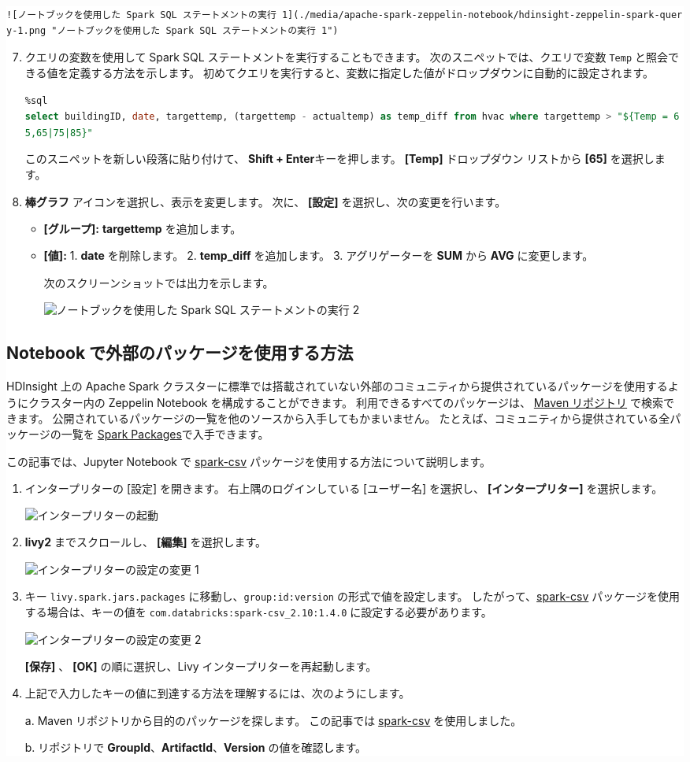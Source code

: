     ![ノートブックを使用した Spark SQL ステートメントの実行 1](./media/apache-spark-zeppelin-notebook/hdinsight-zeppelin-spark-query-1.png "ノートブックを使用した Spark SQL ステートメントの実行 1")

7. クエリの変数を使用して Spark SQL ステートメントを実行することもできます。 次のスニペットでは、クエリで変数 `Temp` と照会できる値を定義する方法を示します。 初めてクエリを実行すると、変数に指定した値がドロップダウンに自動的に設定されます。

    ```sql
    %sql  
    select buildingID, date, targettemp, (targettemp - actualtemp) as temp_diff from hvac where targettemp > "${Temp = 65,65|75|85}"
    ```

    このスニペットを新しい段落に貼り付けて、 **Shift + Enter**キーを押します。 **[Temp]** ドロップダウン リストから **[65]** を選択します。

8. **棒グラフ** アイコンを選択し、表示を変更します。  次に、 **[設定]** を選択し、次の変更を行います。

   * **[グループ]:** **targettemp** を追加します。  
   * **[値]:** 1. **date** を削除します。  2. **temp_diff** を追加します。  3.  アグリゲーターを **SUM** から **AVG** に変更します。  

     次のスクリーンショットでは出力を示します。

     ![ノートブックを使用した Spark SQL ステートメントの実行 2](./media/apache-spark-zeppelin-notebook/hdinsight-zeppelin-spark-query-2.png "ノートブックを使用した Spark SQL ステートメントの実行 2")

## <a name="how-do-i-use-external-packages-with-the-notebook"></a>Notebook で外部のパッケージを使用する方法

HDInsight 上の Apache Spark クラスターに標準では搭載されていない外部のコミュニティから提供されているパッケージを使用するようにクラスター内の Zeppelin Notebook を構成することができます。 利用できるすべてのパッケージは、 [Maven リポジトリ](https://search.maven.org/) で検索できます。 公開されているパッケージの一覧を他のソースから入手してもかまいません。 たとえば、コミュニティから提供されている全パッケージの一覧を [Spark Packages](https://spark-packages.org/)で入手できます。

この記事では、Jupyter Notebook で [spark-csv](https://search.maven.org/#artifactdetails%7Ccom.databricks%7Cspark-csv_2.10%7C1.4.0%7Cjar) パッケージを使用する方法について説明します。

1. インタープリターの [設定] を開きます。 右上隅のログインしている [ユーザー名] を選択し、 **[インタープリター]** を選択します。

    ![インタープリターの起動](./media/apache-spark-zeppelin-notebook/zeppelin-launch-interpreter.png "Hive の出力")

2. **livy2** までスクロールし、 **[編集]** を選択します。

    ![インタープリターの設定の変更 1](./media/apache-spark-zeppelin-notebook/zeppelin-use-external-package-1.png "インタープリターの設定の変更 1")

3. キー `livy.spark.jars.packages` に移動し、`group:id:version` の形式で値を設定します。 したがって、[spark-csv](https://search.maven.org/#artifactdetails%7Ccom.databricks%7Cspark-csv_2.10%7C1.4.0%7Cjar) パッケージを使用する場合は、キーの値を `com.databricks:spark-csv_2.10:1.4.0` に設定する必要があります。

    ![インタープリターの設定の変更 2](./media/apache-spark-zeppelin-notebook/zeppelin-use-external-package-2.png "インタープリターの設定の変更 2")

    **[保存]** 、 **[OK]** の順に選択し、Livy インタープリターを再起動します。

4. 上記で入力したキーの値に到達する方法を理解するには、次のようにします。

    a. Maven リポジトリから目的のパッケージを探します。 この記事では [spark-csv](https://search.maven.org/#artifactdetails%7Ccom.databricks%7Cspark-csv_2.10%7C1.4.0%7Cjar) を使用しました。

    b. リポジトリで **GroupId**、**ArtifactId**、**Version** の値を確認します。
